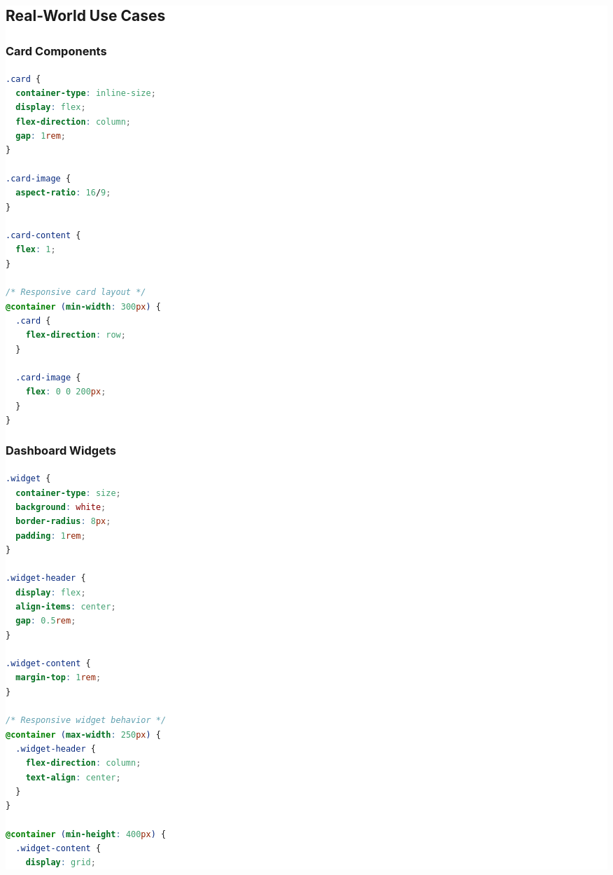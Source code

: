 ## Real-World Use Cases

### Card Components

```css
.card {
  container-type: inline-size;
  display: flex;
  flex-direction: column;
  gap: 1rem;
}

.card-image {
  aspect-ratio: 16/9;
}

.card-content {
  flex: 1;
}

/* Responsive card layout */
@container (min-width: 300px) {
  .card {
    flex-direction: row;
  }

  .card-image {
    flex: 0 0 200px;
  }
}
```

### Dashboard Widgets

```css
.widget {
  container-type: size;
  background: white;
  border-radius: 8px;
  padding: 1rem;
}

.widget-header {
  display: flex;
  align-items: center;
  gap: 0.5rem;
}

.widget-content {
  margin-top: 1rem;
}

/* Responsive widget behavior */
@container (max-width: 250px) {
  .widget-header {
    flex-direction: column;
    text-align: center;
  }
}

@container (min-height: 400px) {
  .widget-content {
    display: grid;
```